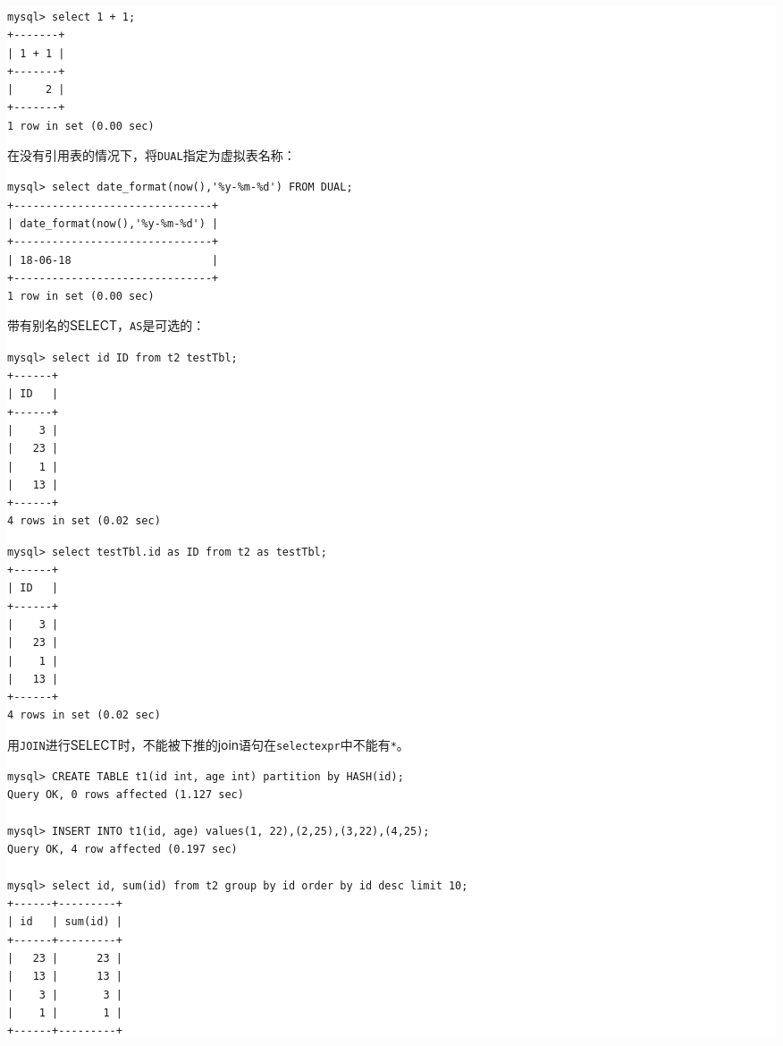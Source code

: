 ```
mysql> select 1 + 1;
+-------+
| 1 + 1 |
+-------+
|     2 |
+-------+
1 row in set (0.00 sec)
```

在没有引用表的情况下，将`DUAL`指定为虚拟表名称：

```
mysql> select date_format(now(),'%y-%m-%d') FROM DUAL;
+-------------------------------+
| date_format(now(),'%y-%m-%d') |
+-------------------------------+
| 18-06-18                      |
+-------------------------------+
1 row in set (0.00 sec)
```

带有别名的SELECT，`AS`是可选的：

```
mysql> select id ID from t2 testTbl;
+------+
| ID   |
+------+
|    3 |
|   23 |
|    1 |
|   13 |
+------+
4 rows in set (0.02 sec)
```

```
mysql> select testTbl.id as ID from t2 as testTbl;
+------+
| ID   |
+------+
|    3 |
|   23 |
|    1 |
|   13 |
+------+
4 rows in set (0.02 sec)
```

用`JOIN`进行SELECT时，不能被下推的join语句在`selectexpr`中不能有`*`。

```
mysql> CREATE TABLE t1(id int, age int) partition by HASH(id);
Query OK, 0 rows affected (1.127 sec)

mysql> INSERT INTO t1(id, age) values(1, 22),(2,25),(3,22),(4,25);
Query OK, 4 row affected (0.197 sec)

mysql> select id, sum(id) from t2 group by id order by id desc limit 10;
+------+---------+
| id   | sum(id) |
+------+---------+
|   23 |      23 |
|   13 |      13 |
|    3 |       3 |
|    1 |       1 |
+------+---------+
```
